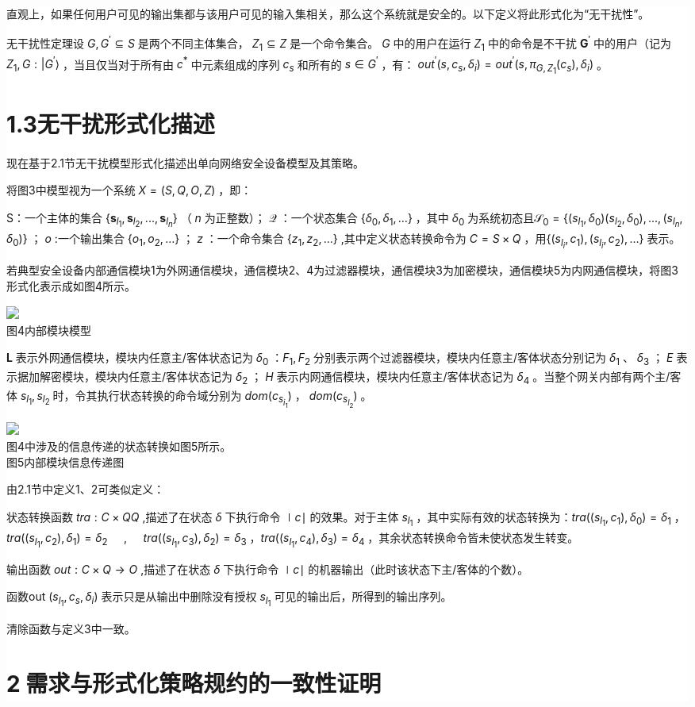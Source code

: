 直观上，如果任何用户可见的输出集都与该用户可见的输入集相关，那么这个系统就是安全的。以下定义将此形式化为“无干扰性”。

无干扰性定理设 $G , G ^ { ' } \subseteq S$ 是两个不同主体集合， $Z _ { 1 } \subseteq Z$ 是一个命令集合。 $G$ 中的用户在运行 $Z _ { \scriptscriptstyle 1 }$ 中的命令是不干扰 $\boldsymbol { G } ^ { \prime }$ 中的用户（记为 $Z _ { 1 } , G : | G ^ { ' } \rangle$ ，当且仅当对于所有由 $c ^ { * }$ 中元素组成的序列 $c _ { s }$ 和所有的 $s \in G ^ { ' }$ ，有： $o u t ^ { ' } ( s , c _ { s } , \delta _ { i } ) = o u t ^ { ' } ( s , \pi _ { G , Z _ { 1 } } ( c _ { s } ) , \delta _ { i } )$ 。

# 1.3无干扰形式化描述

现在基于2.1节无干扰模型形式化描述出单向网络安全设备模型及其策略。

将图3中模型视为一个系统 $X = ( S , Q , O , Z )$ ，即：

S：一个主体的集合 $\{ \boldsymbol { s } _ { l _ { 1 } } , \boldsymbol { s } _ { l _ { 2 } } , . . . , \boldsymbol { s } _ { l _ { n } } \}$ （ $n$ 为正整数）； $\boldsymbol { \mathscr { Q } }$ ：一个状态集合 $\{ \delta _ { 0 } , \delta _ { 1 } , \ldots \}$ ，其中 $\delta _ { 0 }$ 为系统初态且$\mathcal { S } _ { 0 } = \{ ( s _ { l _ { 1 } } , \delta _ { 0 } ) ( s _ { l _ { 2 } } , \delta _ { 0 } ) , . . . , ( s _ { l _ { n } } , \delta _ { 0 } ) \}$ ； $o$ :一个输出集合 $\{ o _ { 1 } , o _ { 2 } , \ldots \}$ ； $z$ ：一个命令集合 $\{ z _ { 1 } , z _ { 2 } , \ldots \}$ ,其中定义状态转换命令为 $C = S \times Q$ ，用$\{ ( s _ { l _ { i } } , c _ { 1 } ) , ( s _ { l _ { i } } , c _ { 2 } ) , \ldots \}$ 表示。

若典型安全设备内部通信模块1为外网通信模块，通信模块2、4为过滤器模块，通信模块3为加密模块，通信模块5为内网通信模块，将图3形式化表示成如图4所示。

![](images/02fa7d413d77e70af6c3b8cd204ae523be514b454dde702cd8ab831db7323cec.jpg)  
图4内部模块模型

$\boldsymbol { L }$ 表示外网通信模块，模块内任意主/客体状态记为 $\delta _ { 0 }$ ：$F _ { 1 } , F _ { 2 }$ 分别表示两个过滤器模块，模块内任意主/客体状态分别记为 $\delta _ { \scriptscriptstyle 1 }$ 、 $\delta _ { 3 }$ ； $\boldsymbol { \mathbf { \mathit { E } } }$ 表示据加解密模块，模块内任意主/客体状态记为 $\delta _ { \scriptscriptstyle 2 }$ ； $H$ 表示内网通信模块，模块内任意主/客体状态记为 $\delta _ { 4 }$ 。当整个网关内部有两个主/客体 $s _ { l _ { 1 } } , s _ { l _ { 2 } }$ 时，令其执行状态转换的命令域分别为 $d o m ( c _ { s _ { i _ { 1 } } } )$ ， $d o m ( c _ { s _ { l _ { 2 } } } )$ 。

![](images/d1d32d70bb6687007348564794ac03e73ab95fc55dcfbb37901541e19a011b66.jpg)  
图4中涉及的信息传递的状态转换如图5所示。  
图5内部模块信息传递图

由2.1节中定义1、2可类似定义：

状态转换函数 $t r a : C \times Q  Q$ ,描述了在状态 $\delta$ 下执行命令 $\mid c \mid$ 的效果。对于主体 $s _ { l _ { 1 } }$ ，其中实际有效的状态转换为：$t r a ( ( s _ { l _ { 1 } } , c _ { 1 } ) , \delta _ { 0 } ) = \delta _ { 1 }$ ， $t r a ( ( s _ { l _ { 1 } } , c _ { 2 } ) , \delta _ { 1 } ) = \delta _ { 2 } \quad \mathrm { ~ , ~ } \quad t r a ( ( s _ { l _ { 1 } } , c _ { 3 } ) , \delta _ { 2 } ) = \delta _ { 3 }$ ，$t r a ( ( s _ { l _ { 1 } } , c _ { 4 } ) , \delta _ { 3 } ) = \delta _ { 4 }$ ，其余状态转换命令皆未使状态发生转变。

输出函数 $o u t : C \times Q \to O$ ,描述了在状态 $\delta$ 下执行命令 $\mid c \mid$ 的机器输出（此时该状态下主/客体的个数）。

函数out $( s _ { l _ { 1 } } , c _ { s } , \delta _ { i } )$ 表示只是从输出中删除没有授权 $s _ { l _ { 1 } }$ 可见的输出后，所得到的输出序列。

清除函数与定义3中一致。

# 2 需求与形式化策略规约的一致性证明
